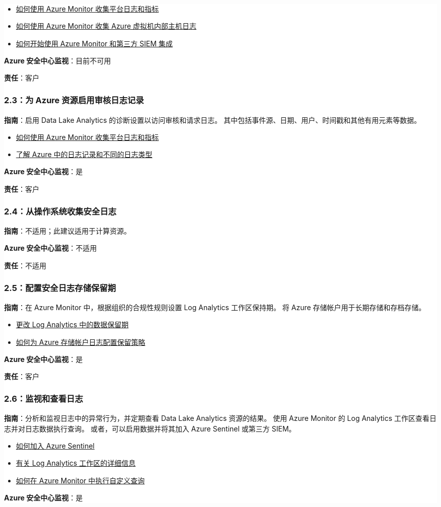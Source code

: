 * [如何使用 Azure Monitor 收集平台日志和指标](../azure-monitor/platform/diagnostic-settings.md)

* [如何使用 Azure Monitor 收集 Azure 虚拟机内部主机日志](../azure-monitor/learn/quick-collect-azurevm.md)

* [如何开始使用 Azure Monitor 和第三方 SIEM 集成](https://azure.microsoft.com/blog/use-azure-monitor-to-integrate-with-siem-tools/)

**Azure 安全中心监视**：目前不可用

**责任**：客户

### <a name="23-enable-audit-logging-for-azure-resources"></a>2.3：为 Azure 资源启用审核日志记录

**指南**：启用 Data Lake Analytics 的诊断设置以访问审核和请求日志。 其中包括事件源、日期、用户、时间戳和其他有用元素等数据。

* [如何使用 Azure Monitor 收集平台日志和指标](../azure-monitor/platform/diagnostic-settings.md)

* [了解 Azure 中的日志记录和不同的日志类型](../azure-monitor/platform/platform-logs-overview.md)

**Azure 安全中心监视**：是

**责任**：客户

### <a name="24-collect-security-logs-from-operating-systems"></a>2.4：从操作系统收集安全日志

**指南**：不适用；此建议适用于计算资源。

**Azure 安全中心监视**：不适用

**责任**：不适用

### <a name="25-configure-security-log-storage-retention"></a>2.5：配置安全日志存储保留期

**指南**：在 Azure Monitor 中，根据组织的合规性规则设置 Log Analytics 工作区保持期。 将 Azure 存储帐户用于长期存储和存档存储。

* [更改 Log Analytics 中的数据保留期](../azure-monitor/platform/manage-cost-storage.md#change-the-data-retention-period)

* [如何为 Azure 存储帐户日志配置保留策略](../storage/common/storage-monitor-storage-account.md#configure-logging)

**Azure 安全中心监视**：是

**责任**：客户

### <a name="26-monitor-and-review-logs"></a>2.6：监视和查看日志

**指南**：分析和监视日志中的异常行为，并定期查看 Data Lake Analytics 资源的结果。 使用 Azure Monitor 的 Log Analytics 工作区查看日志并对日志数据执行查询。 或者，可以启用数据并将其加入 Azure Sentinel 或第三方 SIEM。

* [如何加入 Azure Sentinel](../sentinel/quickstart-onboard.md)

* [有关 Log Analytics 工作区的详细信息](../azure-monitor/log-query/log-analytics-tutorial.md)

* [如何在 Azure Monitor 中执行自定义查询](../azure-monitor/log-query/get-started-queries.md)

**Azure 安全中心监视**：是
